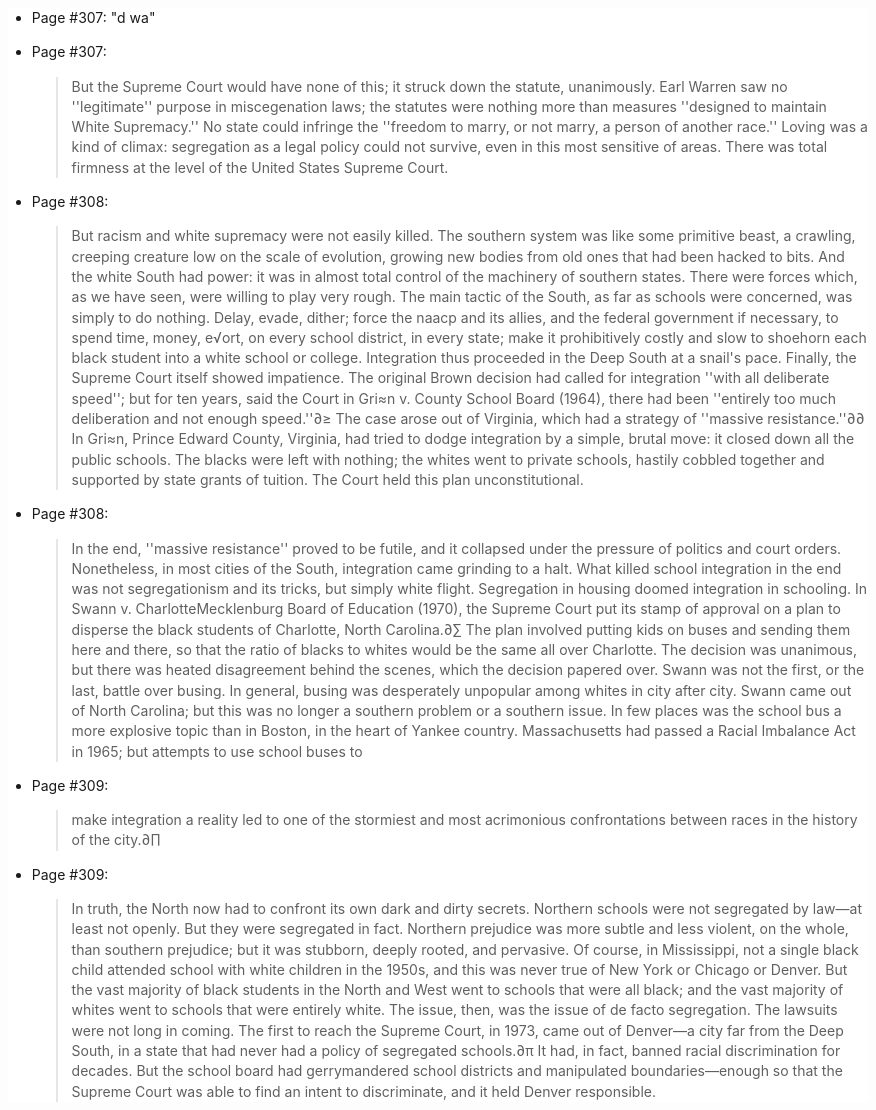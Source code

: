  * Page #307: "d  wa"

 * Page #307:
   > But the Supreme Court would have none of this; it struck down the statute, unanimously. Earl Warren saw no ''legitimate'' purpose in miscegenation laws; the  statutes  were  nothing  more  than  measures  ''designed  to  maintain  White Supremacy.''  No  state  could  infringe  the  ''freedom  to  marry,  or  not  marry,  a person  of  another  race.''  Loving  was  a  kind  of  climax:  segregation  as  a  legal policy could not survive, even in this most sensitive of areas. There was total firmness at the level of the United States Supreme Court.

 * Page #308:
   > But  racism  and  white  supremacy  were  not  easily  killed.  The  southern system was like some primitive beast, a crawling, creeping creature low on the scale of evolution, growing new bodies from old ones that had been hacked to bits.  And  the  white  South  had  power:  it  was  in  almost  total  control  of  the machinery of southern states. There were forces which, as we have seen, were willing to play very rough. The main tactic of the South, as far as schools were concerned, was simply to do nothing. Delay, evade, dither; force the naacp and its allies, and the federal government if necessary, to spend time, money, e√ort, on every school district, in every state; make it prohibitively costly and slow to shoehorn  each  black  student  into  a  white  school  or  college.  Integration  thus proceeded in the Deep South at a snail's pace. Finally, the Supreme Court itself showed  impatience.  The  original  Brown  decision  had  called  for  integration ''with all deliberate speed''; but for ten years, said the Court in Gri≈n v. County School  Board (1964), there had been ''entirely too much deliberation and not enough  speed.''∂≥  The  case  arose  out  of  Virginia,  which  had  a  strategy  of ''massive resistance.''∂∂ In Gri≈n, Prince Edward County, Virginia, had tried to dodge  integration  by  a  simple,  brutal  move:  it  closed  down  all  the  public schools. The blacks were left with nothing; the whites went to private schools, hastily  cobbled  together  and  supported  by  state  grants  of  tuition.  The  Court held this plan unconstitutional.

 * Page #308:
   > In the end, ''massive resistance'' proved to be futile, and it collapsed under the  pressure  of  politics  and  court  orders.  Nonetheless,  in  most  cities  of  the South,  integration  came  grinding  to  a  halt.  What  killed  school  integration  in the end was not segregationism and its tricks, but simply white flight. Segregation  in  housing  doomed  integration  in  schooling.  In  Swann  v.  CharlotteMecklenburg  Board  of  Education  (1970),  the  Supreme  Court  put  its  stamp  of approval  on  a  plan  to  disperse  the  black  students  of  Charlotte,  North  Carolina.∂∑  The  plan  involved  putting  kids  on  buses  and  sending  them  here  and there, so that the ratio of blacks to whites would be the same all over Charlotte. The decision was unanimous, but there was heated disagreement behind the scenes, which the decision papered over. Swann was not the first, or the last, battle over busing. In general, busing was desperately unpopular among whites in city after city. Swann came out of North Carolina; but this was no longer a southern problem or a southern issue. In few places was the school bus a more explosive topic than in Boston, in the heart of Yankee country. Massachusetts had passed a Racial Imbalance Act in 1965; but attempts to use school buses to

 * Page #309:
   > make  integration  a  reality  led  to  one  of  the  stormiest  and  most  acrimonious confrontations between races in the history of the city.∂∏

 * Page #309:
   > In  truth,  the  North  now  had  to  confront  its  own  dark  and  dirty  secrets. Northern  schools  were  not  segregated  by  law—at  least  not  openly.  But  they were segregated in fact. Northern prejudice was more subtle and less violent, on the  whole,  than  southern  prejudice;  but  it  was  stubborn,  deeply  rooted,  and pervasive. Of course, in Mississippi, not a single black child attended school with  white  children  in  the  1950s,  and  this  was  never  true  of  New  York  or Chicago  or  Denver.  But  the  vast  majority  of  black  students  in  the  North  and West went to schools that were all black; and the vast majority of whites went to schools  that  were  entirely  white.  The  issue,  then,  was  the  issue  of  de  facto segregation.  The  lawsuits  were  not  long  in  coming.  The  first  to  reach  the Supreme Court, in 1973, came out of Denver—a city far from the Deep South, in  a  state  that  had  never  had  a  policy  of  segregated  schools.∂π  It  had,  in  fact, banned  racial  discrimination  for  decades.  But  the  school  board  had  gerrymandered  school  districts  and  manipulated  boundaries—enough  so  that  the Supreme  Court  was  able  to  find  an  intent  to  discriminate,  and  it  held  Denver responsible.
